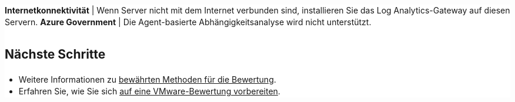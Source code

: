 **Internetkonnektivität** | Wenn Server nicht mit dem Internet verbunden sind, installieren Sie das Log Analytics-Gateway auf diesen Servern.
**Azure Government** | Die Agent-basierte Abhängigkeitsanalyse wird nicht unterstützt.

## <a name="next-steps"></a>Nächste Schritte

- Weitere Informationen zu [bewährten Methoden für die Bewertung](best-practices-assessment.md).
- Erfahren Sie, wie Sie sich [auf eine VMware-Bewertung vorbereiten](./tutorial-discover-vmware.md).